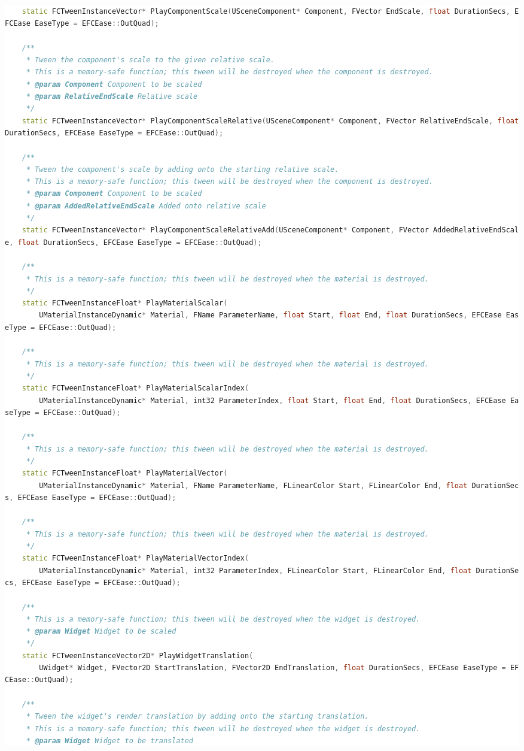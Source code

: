 ```c++
	static FCTweenInstanceVector* PlayComponentScale(USceneComponent* Component, FVector EndScale, float DurationSecs, EFCEase EaseType = EFCEase::OutQuad);

	/**
	 * Tween the component's scale to the given relative scale.
	 * This is a memory-safe function; this tween will be destroyed when the component is destroyed.
	 * @param Component Component to be scaled
	 * @param RelativeEndScale Relative scale
	 */
	static FCTweenInstanceVector* PlayComponentScaleRelative(USceneComponent* Component, FVector RelativeEndScale, float DurationSecs, EFCEase EaseType = EFCEase::OutQuad);

	/**
	 * Tween the component's scale by adding onto the starting relative scale.
	 * This is a memory-safe function; this tween will be destroyed when the component is destroyed.
	 * @param Component Component to be scaled
	 * @param AddedRelativeEndScale Added onto relative scale
	 */
	static FCTweenInstanceVector* PlayComponentScaleRelativeAdd(USceneComponent* Component, FVector AddedRelativeEndScale, float DurationSecs, EFCEase EaseType = EFCEase::OutQuad);

	/**
	 * This is a memory-safe function; this tween will be destroyed when the material is destroyed.
	 */
	static FCTweenInstanceFloat* PlayMaterialScalar(
		UMaterialInstanceDynamic* Material, FName ParameterName, float Start, float End, float DurationSecs, EFCEase EaseType = EFCEase::OutQuad);

	/**
	 * This is a memory-safe function; this tween will be destroyed when the material is destroyed.
	 */
	static FCTweenInstanceFloat* PlayMaterialScalarIndex(
		UMaterialInstanceDynamic* Material, int32 ParameterIndex, float Start, float End, float DurationSecs, EFCEase EaseType = EFCEase::OutQuad);

	/**
	 * This is a memory-safe function; this tween will be destroyed when the material is destroyed.
	 */
	static FCTweenInstanceFloat* PlayMaterialVector(
		UMaterialInstanceDynamic* Material, FName ParameterName, FLinearColor Start, FLinearColor End, float DurationSecs, EFCEase EaseType = EFCEase::OutQuad);

	/**
	 * This is a memory-safe function; this tween will be destroyed when the material is destroyed.
	 */
	static FCTweenInstanceFloat* PlayMaterialVectorIndex(
		UMaterialInstanceDynamic* Material, int32 ParameterIndex, FLinearColor Start, FLinearColor End, float DurationSecs, EFCEase EaseType = EFCEase::OutQuad);

	/**
	 * This is a memory-safe function; this tween will be destroyed when the widget is destroyed.
	 * @param Widget Widget to be scaled
	 */
	static FCTweenInstanceVector2D* PlayWidgetTranslation(
		UWidget* Widget, FVector2D StartTranslation, FVector2D EndTranslation, float DurationSecs, EFCEase EaseType = EFCEase::OutQuad);

	/**
	 * Tween the widget's render translation by adding onto the starting translation.
	 * This is a memory-safe function; this tween will be destroyed when the widget is destroyed.
	 * @param Widget Widget to be translated
```